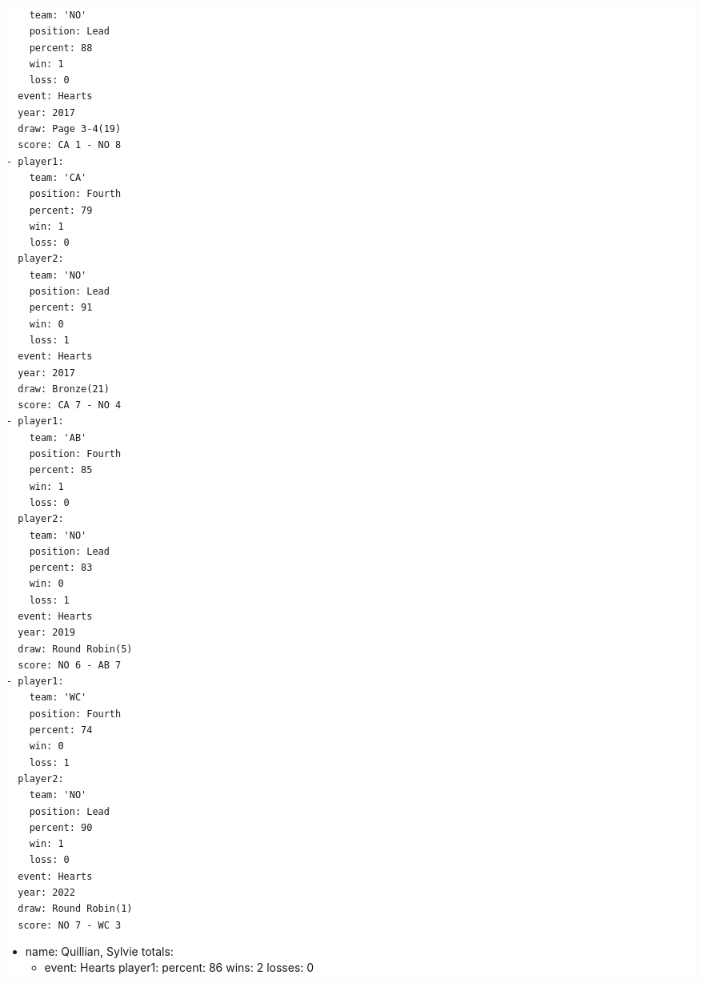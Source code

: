         team: 'NO'
        position: Lead
        percent: 88
        win: 1
        loss: 0
      event: Hearts
      year: 2017
      draw: Page 3-4(19)
      score: CA 1 - NO 8
    - player1:
        team: 'CA'
        position: Fourth
        percent: 79
        win: 1
        loss: 0
      player2:
        team: 'NO'
        position: Lead
        percent: 91
        win: 0
        loss: 1
      event: Hearts
      year: 2017
      draw: Bronze(21)
      score: CA 7 - NO 4
    - player1:
        team: 'AB'
        position: Fourth
        percent: 85
        win: 1
        loss: 0
      player2:
        team: 'NO'
        position: Lead
        percent: 83
        win: 0
        loss: 1
      event: Hearts
      year: 2019
      draw: Round Robin(5)
      score: NO 6 - AB 7
    - player1:
        team: 'WC'
        position: Fourth
        percent: 74
        win: 0
        loss: 1
      player2:
        team: 'NO'
        position: Lead
        percent: 90
        win: 1
        loss: 0
      event: Hearts
      year: 2022
      draw: Round Robin(1)
      score: NO 7 - WC 3
 - name: Quillian, Sylvie
   totals:
    - event: Hearts
      player1:
        percent: 86
        wins: 2
        losses: 0